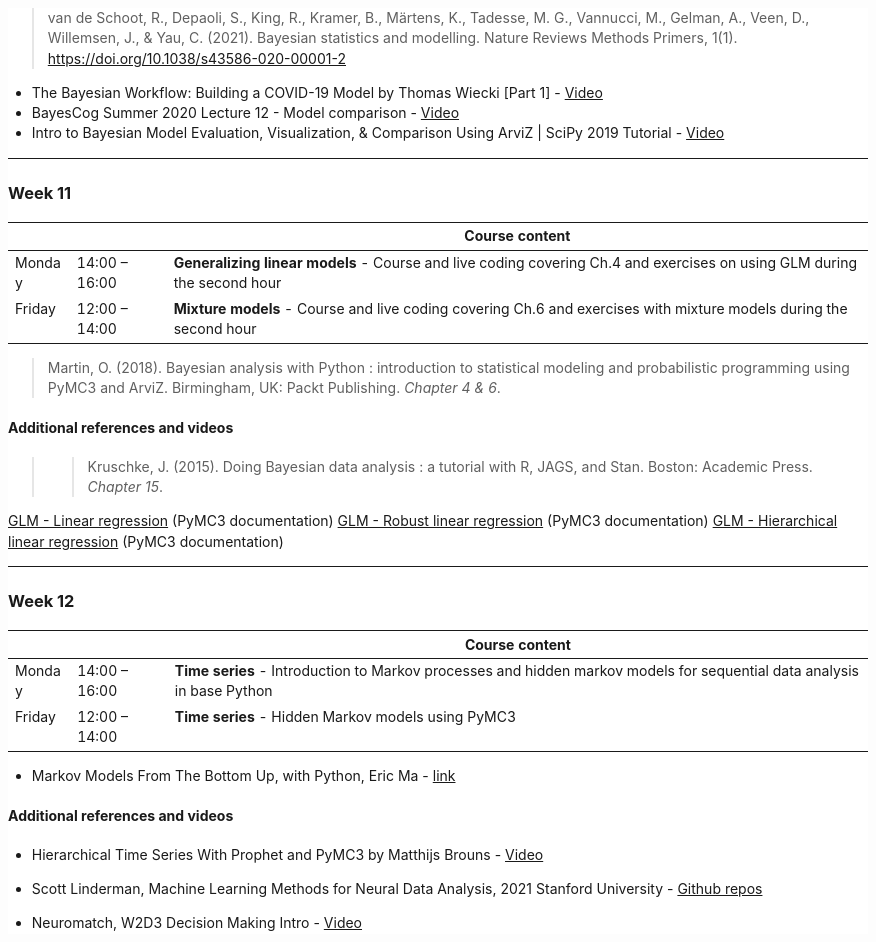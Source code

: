 > van de Schoot, R., Depaoli, S., King, R., Kramer, B., Märtens, K., Tadesse, M. G., Vannucci, M., Gelman, A., Veen, D., Willemsen, J., & Yau, C. (2021). Bayesian statistics and modelling. Nature Reviews Methods Primers, 1(1). https://doi.org/10.1038/s43586-020-00001-2

* The Bayesian Workflow: Building a COVID-19 Model by Thomas Wiecki [Part 1] - [Video](https://www.youtube.com/watch?v=ZxR3mw-Znzc)
* BayesCog Summer 2020 Lecture 12 - Model comparison - [Video](https://www.youtube.com/watch?v=xmt_H2q2tO8&list=PLfRTb2z8k2x9gNBypgMIj3oNLF8lqM44-&index=12)
* Intro to Bayesian Model Evaluation, Visualization, & Comparison Using ArviZ | SciPy 2019 Tutorial - [Video](https://www.youtube.com/watch?v=bmWMdVQlzIA)

---

### Week 11
|  |  | Course content |
| --- | ---| --- |
| Monday | 14:00 – 16:00 | **Generalizing linear models** - Course and live coding covering Ch.4 and exercises on using GLM during the second hour |
| Friday | 12:00 – 14:00 | **Mixture models** - Course and live coding covering Ch.6 and exercises with mixture models during the second hour |

> Martin, O. (2018). Bayesian analysis with Python : introduction to statistical modeling and probabilistic programming using PyMC3 and ArviZ. Birmingham, UK: Packt Publishing. *Chapter 4 & 6*.

#### Additional references and videos
> > Kruschke, J. (2015). Doing Bayesian data analysis : a tutorial with R, JAGS, and Stan. Boston: Academic Press. *Chapter 15*.

[GLM - Linear regression](https://docs.pymc.io/notebooks/GLM-linear.html) (PyMC3 documentation)
[GLM - Robust linear regression](https://docs.pymc.io/notebooks/GLM-robust.html) (PyMC3 documentation)
[GLM - Hierarchical linear regression](https://docs.pymc.io/notebooks/GLM-hierarchical.html) (PyMC3 documentation)

---

### Week 12
|  |  | Course content |
| --- | ---| --- |
| Monday | 14:00 – 16:00 | **Time series** - Introduction to Markov processes and hidden markov models for sequential data analysis in base Python |
| Friday | 12:00 – 14:00 | **Time series** - Hidden Markov models using PyMC3 |

* Markov Models From The Bottom Up, with Python, Eric Ma - [link](https://ericmjl.github.io/essays-on-data-science/machine-learning/markov-models/)

#### Additional references and videos

* Hierarchical Time Series With Prophet and PyMC3 by Matthijs Brouns - [Video](https://www.youtube.com/watch?v=appLxcMLT9Y)

* Scott Linderman, Machine Learning Methods for Neural Data Analysis, 2021 Stanford University - [Github repos](https://github.com/slinderman/stats320)

* Neuromatch, W2D3 Decision Making Intro - [Video](https://www.youtube.com/watch?v=bJIAWgycuVU)
